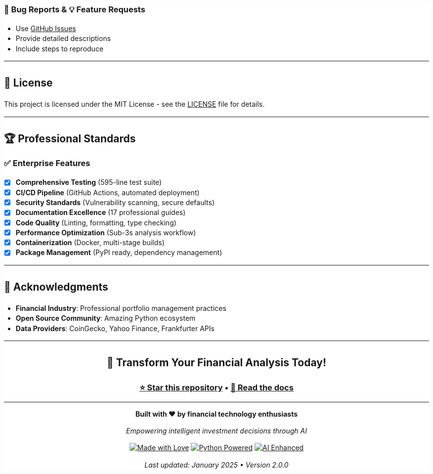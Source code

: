 ### **🐛 Bug Reports & 💡 Feature Requests**
- Use [GitHub Issues](https://github.com/prasiddhnaik/-Financial-Analytics-Hub/issues)
- Provide detailed descriptions
- Include steps to reproduce

---

## 📄 **License**

This project is licensed under the MIT License - see the [LICENSE](LICENSE) file for details.

---

## 🏆 **Professional Standards**

### **✅ Enterprise Features**
- [x] **Comprehensive Testing** (595-line test suite)
- [x] **CI/CD Pipeline** (GitHub Actions, automated deployment)
- [x] **Security Standards** (Vulnerability scanning, secure defaults)
- [x] **Documentation Excellence** (17 professional guides)
- [x] **Code Quality** (Linting, formatting, type checking)
- [x] **Performance Optimization** (Sub-3s analysis workflow)
- [x] **Containerization** (Docker, multi-stage builds)
- [x] **Package Management** (PyPI ready, dependency management)

---

## 🙏 **Acknowledgments**

- **Financial Industry**: Professional portfolio management practices
- **Open Source Community**: Amazing Python ecosystem  
- **Data Providers**: CoinGecko, Yahoo Finance, Frankfurter APIs

---

<div align="center">

## 🚀 **Transform Your Financial Analysis Today!**

### **[⭐ Star this repository](https://github.com/prasiddhnaik/-Financial-Analytics-Hub) • [📖 Read the docs](docs/guides/PROJECT_SUMMARY.md)**

---

**Built with ❤️ by financial technology enthusiasts**

*Empowering intelligent investment decisions through AI*

[![Made with Love](https://img.shields.io/badge/Made%20with-❤️-red)](https://github.com/prasiddhnaik/-Financial-Analytics-Hub)
[![Python Powered](https://img.shields.io/badge/Python-Powered-blue?logo=python)](https://python.org)
[![AI Enhanced](https://img.shields.io/badge/AI-Enhanced-purple?logo=robot)](https://github.com/prasiddhnaik/-Financial-Analytics-Hub)

*Last updated: January 2025 • Version 2.0.0*

</div> 